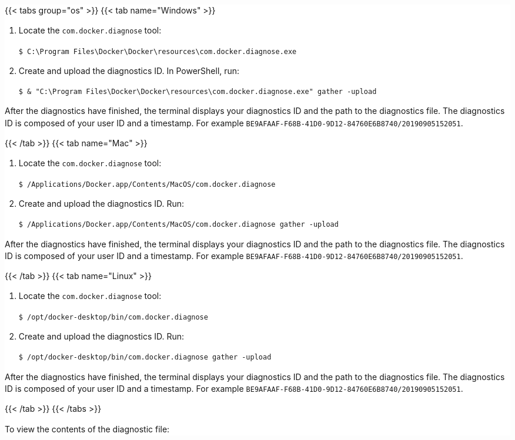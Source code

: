 {{< tabs group="os" >}}
{{< tab name="Windows" >}}

1. Locate the `com.docker.diagnose` tool:

   ```console
   $ C:\Program Files\Docker\Docker\resources\com.docker.diagnose.exe
   ```

2. Create and upload the diagnostics ID. In PowerShell, run:

   ```console
   $ & "C:\Program Files\Docker\Docker\resources\com.docker.diagnose.exe" gather -upload
   ```

After the diagnostics have finished, the terminal displays your diagnostics ID and the path to the diagnostics file. The diagnostics ID is composed of your user ID and a timestamp. For example `BE9AFAAF-F68B-41D0-9D12-84760E6B8740/20190905152051`. 

{{< /tab >}}
{{< tab name="Mac" >}}

1. Locate the `com.docker.diagnose` tool:

   ```console
   $ /Applications/Docker.app/Contents/MacOS/com.docker.diagnose
   ```

2. Create and upload the diagnostics ID. Run:

   ```console
   $ /Applications/Docker.app/Contents/MacOS/com.docker.diagnose gather -upload
   ```

After the diagnostics have finished, the terminal displays your diagnostics ID and the path to the diagnostics file. The diagnostics ID is composed of your user ID and a timestamp. For example `BE9AFAAF-F68B-41D0-9D12-84760E6B8740/20190905152051`. 

{{< /tab >}}
{{< tab name="Linux" >}}

1. Locate the `com.docker.diagnose` tool:

   ```console
   $ /opt/docker-desktop/bin/com.docker.diagnose
   ```

2. Create and upload the diagnostics ID. Run:

   ```console
   $ /opt/docker-desktop/bin/com.docker.diagnose gather -upload
   ```

After the diagnostics have finished, the terminal displays your diagnostics ID and the path to the diagnostics file. The diagnostics ID is composed of your user ID and a timestamp. For example `BE9AFAAF-F68B-41D0-9D12-84760E6B8740/20190905152051`. 

{{< /tab >}}
{{< /tabs >}}

To view the contents of the diagnostic file:
